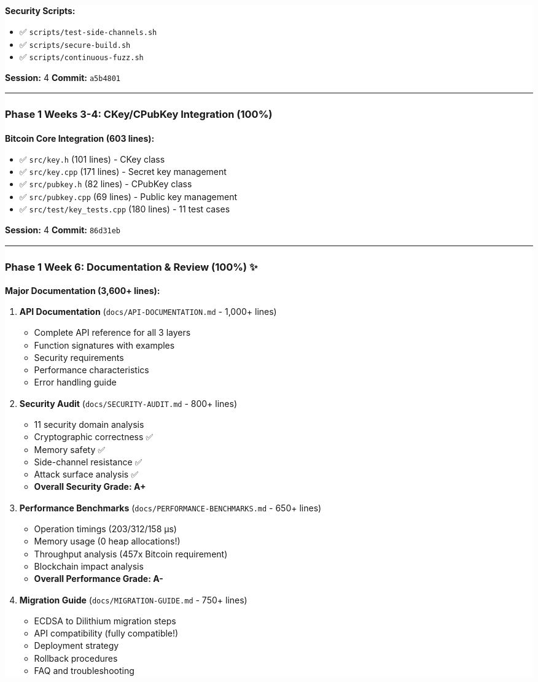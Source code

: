 **Security Scripts:**
- ✅ `scripts/test-side-channels.sh`
- ✅ `scripts/secure-build.sh`
- ✅ `scripts/continuous-fuzz.sh`

**Session:** 4
**Commit:** `a5b4801`

---

### Phase 1 Weeks 3-4: CKey/CPubKey Integration (100%)

**Bitcoin Core Integration (603 lines):**
- ✅ `src/key.h` (101 lines) - CKey class
- ✅ `src/key.cpp` (171 lines) - Secret key management
- ✅ `src/pubkey.h` (82 lines) - CPubKey class
- ✅ `src/pubkey.cpp` (69 lines) - Public key management
- ✅ `src/test/key_tests.cpp` (180 lines) - 11 test cases

**Session:** 4
**Commit:** `86d31eb`

---

### Phase 1 Week 6: Documentation & Review (100%) ✨

**Major Documentation (3,600+ lines):**

1. **API Documentation** (`docs/API-DOCUMENTATION.md` - 1,000+ lines)
   - Complete API reference for all 3 layers
   - Function signatures with examples
   - Security requirements
   - Performance characteristics
   - Error handling guide

2. **Security Audit** (`docs/SECURITY-AUDIT.md` - 800+ lines)
   - 11 security domain analysis
   - Cryptographic correctness ✅
   - Memory safety ✅
   - Side-channel resistance ✅
   - Attack surface analysis ✅
   - **Overall Security Grade: A+**

3. **Performance Benchmarks** (`docs/PERFORMANCE-BENCHMARKS.md` - 650+ lines)
   - Operation timings (203/312/158 μs)
   - Memory usage (0 heap allocations!)
   - Throughput analysis (457x Bitcoin requirement)
   - Blockchain impact analysis
   - **Overall Performance Grade: A-**

4. **Migration Guide** (`docs/MIGRATION-GUIDE.md` - 750+ lines)
   - ECDSA to Dilithium migration steps
   - API compatibility (fully compatible!)
   - Deployment strategy
   - Rollback procedures
   - FAQ and troubleshooting
